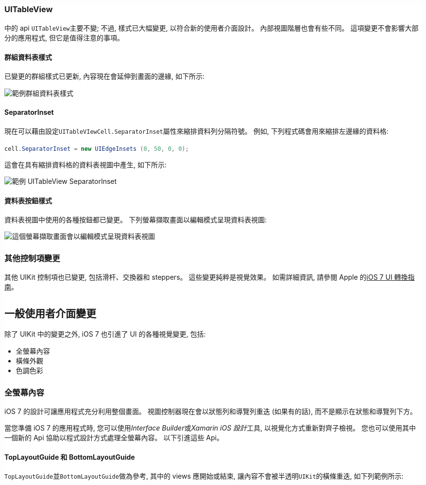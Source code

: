 ### <a name="uitableview"></a>UITableView

中的 api `UITableView`主要不變; 不過, 樣式已大幅變更, 以符合新的使用者介面設計。 內部視圖階層也會有些不同。 這項變更不會影響大部分的應用程式, 但它是值得注意的事項。

#### <a name="grouped-table-style"></a>群組資料表樣式

已變更的群組樣式已更新, 內容現在會延伸到畫面的邊緣, 如下所示:

 ![](ios7-ui-images/table1.png "範例群組資料表樣式")

#### <a name="separatorinset"></a>SeparatorInset

現在可以藉由設定`UITableVIewCell.SeparatorInset`屬性來縮排資料列分隔符號。 例如, 下列程式碼會用來縮排左邊緣的資料格:

```csharp
cell.SeparatorInset = new UIEdgeInsets (0, 50, 0, 0);
```

這會在具有縮排資料格的資料表視圖中產生, 如下所示:

 ![](ios7-ui-images/separatorinset.png "範例 UITableView SeparatorInset")

#### <a name="table-button-styles"></a>資料表按鈕樣式

資料表視圖中使用的各種按鈕都已變更。 下列螢幕擷取畫面以編輯模式呈現資料表視圖:

 ![](ios7-ui-images/table2.png "這個螢幕擷取畫面會以編輯模式呈現資料表視圖")

### <a name="additional-control-changes"></a>其他控制項變更

其他 UIKit 控制項也已變更, 包括滑杆、交換器和 steppers。 這些變更純粹是視覺效果。 如需詳細資訊, 請參閱 Apple 的[iOS 7 UI 轉換指南](https://developer.apple.com/library/prerelease/ios/documentation/UserExperience/Conceptual/TransitionGuide/index.html)。

## <a name="general-user-interface-changes"></a>一般使用者介面變更

除了 UIKit 中的變更之外, iOS 7 也引進了 UI 的各種視覺變更, 包括:

- 全螢幕內容
- 橫條外觀
- 色調色彩

<a name="fullscreen" />

### <a name="full-screen-content"></a>全螢幕內容

iOS 7 的設計可讓應用程式充分利用整個畫面。 視圖控制器現在會以狀態列和導覽列重迭 (如果有的話), 而不是顯示在狀態和導覽列下方。

當您準備 iOS 7 的應用程式時, 您可以使用*Interface Builder*或*Xamarin iOS 設計*工具, 以視覺化方式重新對齊子檢視。 您也可以使用其中一個新的 Api 協助以程式設計方式處理全螢幕內容。 以下引進這些 Api。

#### <a name="toplayoutguide-and-bottomlayoutguide"></a>TopLayoutGuide 和 BottomLayoutGuide

 `TopLayoutGuide`並`BottomLayoutGuide`做為參考, 其中的 views 應開始或結束, 讓內容不會被半透明`UIKit`的橫條重迭, 如下列範例所示:
